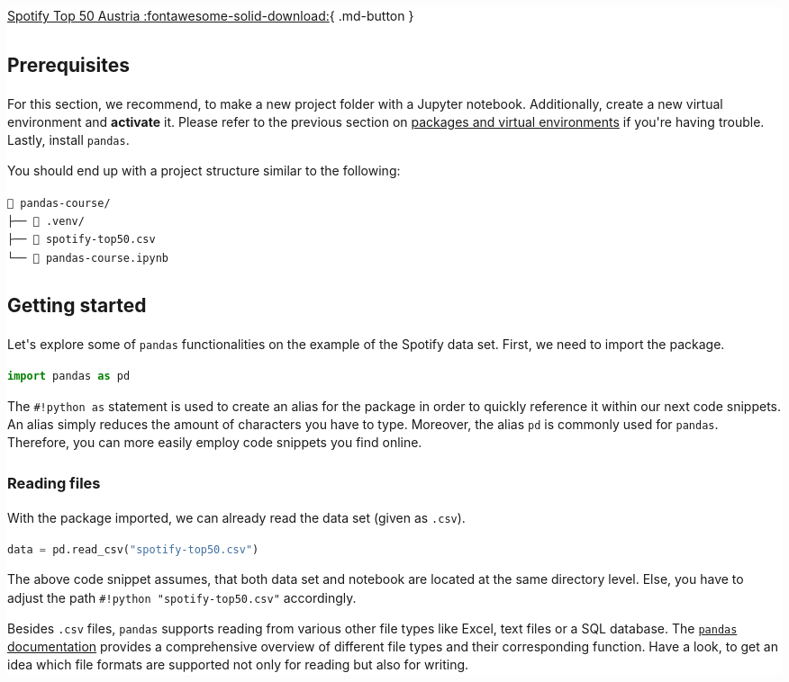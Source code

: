 [Spotify Top 50 Austria :fontawesome-solid-download:](../assets/python/pandas/spotify-top50.csv){ .md-button }

[^1]:
    The full data set is available on [Kaggle](https://www.kaggle.com/datasets/asaniczka/top-spotify-songs-in-73-countries-daily-updated/data)
    and contains the most streamed songs for multiple different countries.
    For our purpose, the data was subset.


## Prerequisites

For this section, we recommend, to make a new project folder with a 
Jupyter notebook. Additionally, create a new virtual environment and 
**activate** it. Please refer to the previous section on [packages and virtual 
environments](packages.md) if you're having trouble. Lastly, install `pandas`.

You should end up with a project structure similar to the following:

```
📁 pandas-course/
├── 📁 .venv/
├── 📄 spotify-top50.csv
└── 📄 pandas-course.ipynb
```

## Getting started

Let's explore some of `pandas` functionalities on the example of the Spotify
data set. First, we need to import the package.

```py
import pandas as pd
```

The `#!python as` statement is used to create an alias for the package in 
order to quickly reference it within our next code snippets. An alias 
simply reduces the amount of characters you have to type. Moreover, the 
alias `pd` is commonly used for `pandas`. Therefore, you can more 
easily 
employ code snippets you find online.


### Reading files

With the package imported, we can already read the data set (given as `.csv`).

```py
data = pd.read_csv("spotify-top50.csv")
```

The above code snippet assumes, that both data set and notebook are located at
the same directory level. Else, you have to adjust the path 
`#!python "spotify-top50.csv"` accordingly.

Besides `.csv` files, `pandas` supports reading from various other file types
like Excel, text files or a SQL database. The [`pandas` documentation](https://pandas.pydata.org/docs/user_guide/io.html#io-tools-text-csv-hdf5) 
provides a comprehensive overview of different file types and their corresponding
function. Have a look, to get an idea which file formats are supported not 
only for reading but also for writing. 


[1]: https://developer.spotify.com/documentation/web-api/reference/get-audio-features